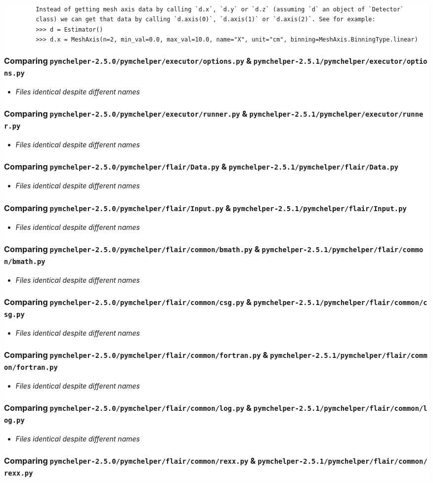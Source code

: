 ```diff
         Instead of getting mesh axis data by calling `d.x`, `d.y` or `d.z` (assuming `d` an object of `Detector`
         class) we can get that data by calling `d.axis(0)`, `d.axis(1)` or `d.axis(2)`. See for example:
         >>> d = Estimator()
         >>> d.x = MeshAxis(n=2, min_val=0.0, max_val=10.0, name="X", unit="cm", binning=MeshAxis.BinningType.linear)
```

### Comparing `pymchelper-2.5.0/pymchelper/executor/options.py` & `pymchelper-2.5.1/pymchelper/executor/options.py`

 * *Files identical despite different names*

### Comparing `pymchelper-2.5.0/pymchelper/executor/runner.py` & `pymchelper-2.5.1/pymchelper/executor/runner.py`

 * *Files identical despite different names*

### Comparing `pymchelper-2.5.0/pymchelper/flair/Data.py` & `pymchelper-2.5.1/pymchelper/flair/Data.py`

 * *Files identical despite different names*

### Comparing `pymchelper-2.5.0/pymchelper/flair/Input.py` & `pymchelper-2.5.1/pymchelper/flair/Input.py`

 * *Files identical despite different names*

### Comparing `pymchelper-2.5.0/pymchelper/flair/common/bmath.py` & `pymchelper-2.5.1/pymchelper/flair/common/bmath.py`

 * *Files identical despite different names*

### Comparing `pymchelper-2.5.0/pymchelper/flair/common/csg.py` & `pymchelper-2.5.1/pymchelper/flair/common/csg.py`

 * *Files identical despite different names*

### Comparing `pymchelper-2.5.0/pymchelper/flair/common/fortran.py` & `pymchelper-2.5.1/pymchelper/flair/common/fortran.py`

 * *Files identical despite different names*

### Comparing `pymchelper-2.5.0/pymchelper/flair/common/log.py` & `pymchelper-2.5.1/pymchelper/flair/common/log.py`

 * *Files identical despite different names*

### Comparing `pymchelper-2.5.0/pymchelper/flair/common/rexx.py` & `pymchelper-2.5.1/pymchelper/flair/common/rexx.py`
